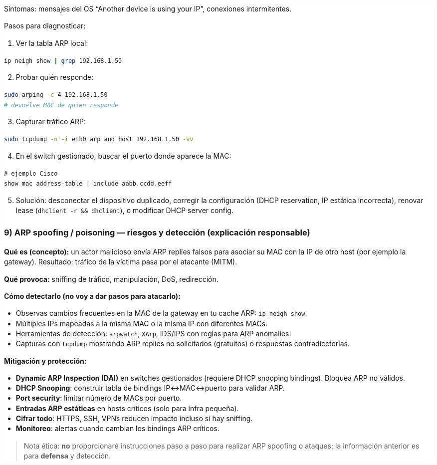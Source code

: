 Síntomas: mensajes del OS “Another device is using your IP”, conexiones intermitentes.

Pasos para diagnosticar:

1. Ver la tabla ARP local:

```bash
ip neigh show | grep 192.168.1.50
```

2. Probar quién responde:

```bash
sudo arping -c 4 192.168.1.50
# devuelve MAC de quien responde
```

3. Capturar tráfico ARP:

```bash
sudo tcpdump -n -i eth0 arp and host 192.168.1.50 -vv
```

4. En el switch gestionado, buscar el puerto donde aparece la MAC:

```
# ejemplo Cisco
show mac address-table | include aabb.ccdd.eeff
```

5. Solución: desconectar el dispositivo duplicado, corregir la configuración (DHCP reservation, IP estática incorrecta), renovar lease (`dhclient -r && dhclient`), o modificar DHCP server config.

### 9) ARP spoofing / poisoning — riesgos y detección (explicación responsable)

**Qué es (concepto):** un actor malicioso envía ARP replies falsos para asociar su MAC con la IP de otro host (por ejemplo la gateway). Resultado: tráfico de la víctima pasa por el atacante (MITM).

**Qué provoca:** sniffing de tráfico, manipulación, DoS, redirección.

**Cómo detectarlo (no voy a dar pasos para atacarlo):**

- Observas cambios frecuentes en la MAC de la gateway en tu cache ARP: `ip neigh show`.
- Múltiples IPs mapeadas a la misma MAC o la misma IP con diferentes MACs.
- Herramientas de detección: `arpwatch`, `XArp`, IDS/IPS con reglas para ARP anomalies.
- Capturas con `tcpdump` mostrando ARP replies no solicitados (gratuitos) o respuestas contradicctorias.

**Mitigación y protección:**

- **Dynamic ARP Inspection (DAI)** en switches gestionados (requiere DHCP snooping bindings). Bloquea ARP no válidos.
- **DHCP Snooping**: construir tabla de bindings IP↔MAC↔puerto para validar ARP.
- **Port security**: limitar número de MACs por puerto.
- **Entradas ARP estáticas** en hosts críticos (solo para infra pequeña).
- **Cifrar todo**: HTTPS, SSH, VPNs reducen impacto incluso si hay sniffing.
- **Monitoreo**: alertas cuando cambian los bindings ARP críticos.

> Nota ética: **no** proporcionaré instrucciones paso a paso para realizar ARP spoofing o ataques; la información anterior es para **defensa** y detección.
